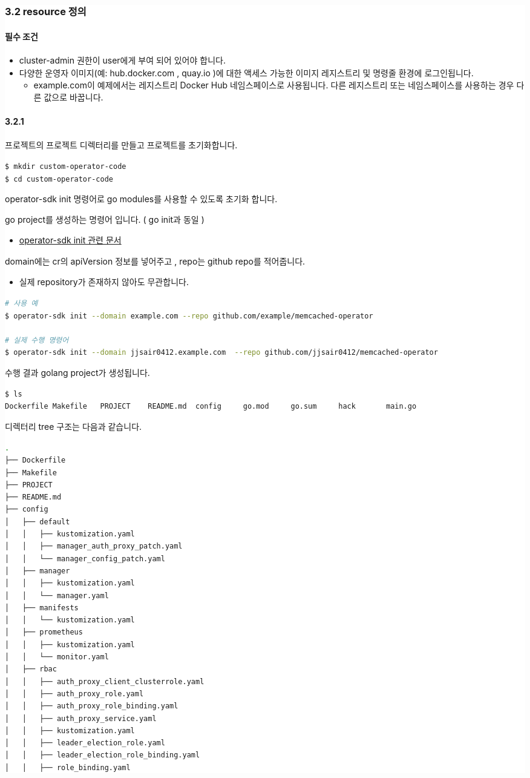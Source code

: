 ### 3.2 resource 정의
#### **필수 조건**
- cluster-admin 권한이 user에게 부여 되어 있어야 합니다.
- 다양한 운영자 이미지(예: hub.docker.com , quay.io )에 대한 액세스 가능한 이미지 레지스트리 및 명령줄 환경에 로그인됩니다.
  - example.com이 예제에서는 레지스트리 Docker Hub 네임스페이스로 사용됩니다. 다른 레지스트리 또는 네임스페이스를 사용하는 경우 다른 값으로 바꿉니다.

#### 3.2.1
프로젝트의 프로젝트 디렉터리를 만들고 프로젝트를 초기화합니다.

```bash
$ mkdir custom-operator-code
$ cd custom-operator-code
```

operator-sdk init 명령어로 go modules를 사용할 수 있도록 초기화 합니다.

go project를 생성하는 명령어 입니다. ( go init과 동일 )
- [operator-sdk init 관련 문서](https://sdk.operatorframework.io/docs/cli/operator-sdk_init/)

domain에는 cr의 apiVersion 정보를 넣어주고 , repo는 github repo를 적어줍니다.
- 실제 repository가 존재하지 않아도 무관합니다.

```bash
# 사용 예
$ operator-sdk init --domain example.com --repo github.com/example/memcached-operator

# 실제 수행 명령어
$ operator-sdk init --domain jjsair0412.example.com  --repo github.com/jjsair0412/memcached-operator
```

수행 결과 golang project가 생성됩니다.
```bash
$ ls
Dockerfile Makefile   PROJECT    README.md  config     go.mod     go.sum     hack       main.go
```

디렉터리 tree 구조는 다음과 같습니다.

```bash
.
├── Dockerfile
├── Makefile
├── PROJECT
├── README.md
├── config
│   ├── default
│   │   ├── kustomization.yaml
│   │   ├── manager_auth_proxy_patch.yaml
│   │   └── manager_config_patch.yaml
│   ├── manager
│   │   ├── kustomization.yaml
│   │   └── manager.yaml
│   ├── manifests
│   │   └── kustomization.yaml
│   ├── prometheus
│   │   ├── kustomization.yaml
│   │   └── monitor.yaml
│   ├── rbac
│   │   ├── auth_proxy_client_clusterrole.yaml
│   │   ├── auth_proxy_role.yaml
│   │   ├── auth_proxy_role_binding.yaml
│   │   ├── auth_proxy_service.yaml
│   │   ├── kustomization.yaml
│   │   ├── leader_election_role.yaml
│   │   ├── leader_election_role_binding.yaml
│   │   ├── role_binding.yaml
```